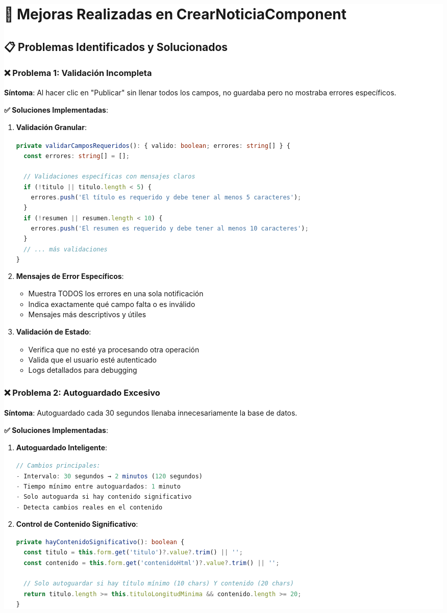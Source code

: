 # 🔧 Mejoras Realizadas en CrearNoticiaComponent

## 📋 Problemas Identificados y Solucionados

### ❌ **Problema 1**: Validación Incompleta
**Síntoma**: Al hacer clic en "Publicar" sin llenar todos los campos, no guardaba pero no mostraba errores específicos.

**✅ Soluciones Implementadas**:

1. **Validación Granular**:
   ```typescript
   private validarCamposRequeridos(): { valido: boolean; errores: string[] } {
     const errores: string[] = [];
     
     // Validaciones específicas con mensajes claros
     if (!titulo || titulo.length < 5) {
       errores.push('El título es requerido y debe tener al menos 5 caracteres');
     }
     if (!resumen || resumen.length < 10) {
       errores.push('El resumen es requerido y debe tener al menos 10 caracteres');
     }
     // ... más validaciones
   }
   ```

2. **Mensajes de Error Específicos**:
   - Muestra TODOS los errores en una sola notificación
   - Indica exactamente qué campo falta o es inválido
   - Mensajes más descriptivos y útiles

3. **Validación de Estado**:
   - Verifica que no esté ya procesando otra operación
   - Valida que el usuario esté autenticado
   - Logs detallados para debugging

### ❌ **Problema 2**: Autoguardado Excesivo
**Síntoma**: Autoguardado cada 30 segundos llenaba innecesariamente la base de datos.

**✅ Soluciones Implementadas**:

1. **Autoguardado Inteligente**:
   ```typescript
   // Cambios principales:
   - Intervalo: 30 segundos → 2 minutos (120 segundos)
   - Tiempo mínimo entre autoguardados: 1 minuto
   - Solo autoguarda si hay contenido significativo
   - Detecta cambios reales en el contenido
   ```

2. **Control de Contenido Significativo**:
   ```typescript
   private hayContenidoSignificativo(): boolean {
     const titulo = this.form.get('titulo')?.value?.trim() || '';
     const contenido = this.form.get('contenidoHtml')?.value?.trim() || '';
     
     // Solo autoguardar si hay título mínimo (10 chars) Y contenido (20 chars)
     return titulo.length >= this.tituloLongitudMinima && contenido.length >= 20;
   }
   ```
